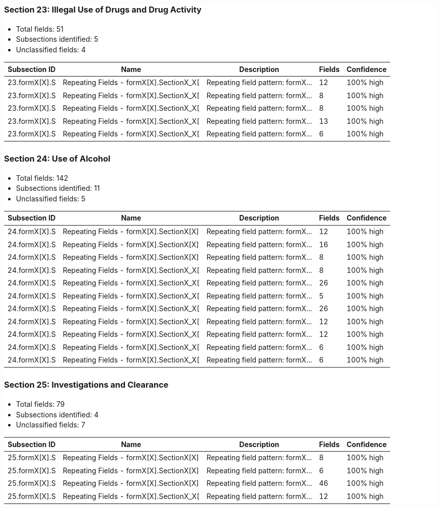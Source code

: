 ### Section 23: Illegal Use of Drugs and Drug Activity

- Total fields: 51
- Subsections identified: 5
- Unclassified fields: 4

| Subsection ID | Name | Description | Fields | Confidence |
|--------------|------|-------------|--------|------------|
| 23.formX[X].S | Repeating Fields - formX[X].SectionX_X[ | Repeating field pattern: formX... | 12 | 100% high |
| 23.formX[X].S | Repeating Fields - formX[X].SectionX_X[ | Repeating field pattern: formX... | 8 | 100% high |
| 23.formX[X].S | Repeating Fields - formX[X].SectionX_X[ | Repeating field pattern: formX... | 8 | 100% high |
| 23.formX[X].S | Repeating Fields - formX[X].SectionX_X[ | Repeating field pattern: formX... | 13 | 100% high |
| 23.formX[X].S | Repeating Fields - formX[X].SectionX_X[ | Repeating field pattern: formX... | 6 | 100% high |

### Section 24: Use of Alcohol

- Total fields: 142
- Subsections identified: 11
- Unclassified fields: 5

| Subsection ID | Name | Description | Fields | Confidence |
|--------------|------|-------------|--------|------------|
| 24.formX[X].S | Repeating Fields - formX[X].SectionX[X] | Repeating field pattern: formX... | 12 | 100% high |
| 24.formX[X].S | Repeating Fields - formX[X].SectionX[X] | Repeating field pattern: formX... | 16 | 100% high |
| 24.formX[X].S | Repeating Fields - formX[X].SectionX[X] | Repeating field pattern: formX... | 8 | 100% high |
| 24.formX[X].S | Repeating Fields - formX[X].SectionX_X[ | Repeating field pattern: formX... | 8 | 100% high |
| 24.formX[X].S | Repeating Fields - formX[X].SectionX_X[ | Repeating field pattern: formX... | 26 | 100% high |
| 24.formX[X].S | Repeating Fields - formX[X].SectionX_X[ | Repeating field pattern: formX... | 5 | 100% high |
| 24.formX[X].S | Repeating Fields - formX[X].SectionX_X[ | Repeating field pattern: formX... | 26 | 100% high |
| 24.formX[X].S | Repeating Fields - formX[X].SectionX_X[ | Repeating field pattern: formX... | 12 | 100% high |
| 24.formX[X].S | Repeating Fields - formX[X].SectionX_X[ | Repeating field pattern: formX... | 12 | 100% high |
| 24.formX[X].S | Repeating Fields - formX[X].SectionX_X[ | Repeating field pattern: formX... | 6 | 100% high |
| 24.formX[X].S | Repeating Fields - formX[X].SectionX_X[ | Repeating field pattern: formX... | 6 | 100% high |

### Section 25: Investigations and Clearance

- Total fields: 79
- Subsections identified: 4
- Unclassified fields: 7

| Subsection ID | Name | Description | Fields | Confidence |
|--------------|------|-------------|--------|------------|
| 25.formX[X].S | Repeating Fields - formX[X].SectionX[X] | Repeating field pattern: formX... | 8 | 100% high |
| 25.formX[X].S | Repeating Fields - formX[X].SectionX[X] | Repeating field pattern: formX... | 6 | 100% high |
| 25.formX[X].S | Repeating Fields - formX[X].SectionX[X] | Repeating field pattern: formX... | 46 | 100% high |
| 25.formX[X].S | Repeating Fields - formX[X].SectionX_X[ | Repeating field pattern: formX... | 12 | 100% high |
